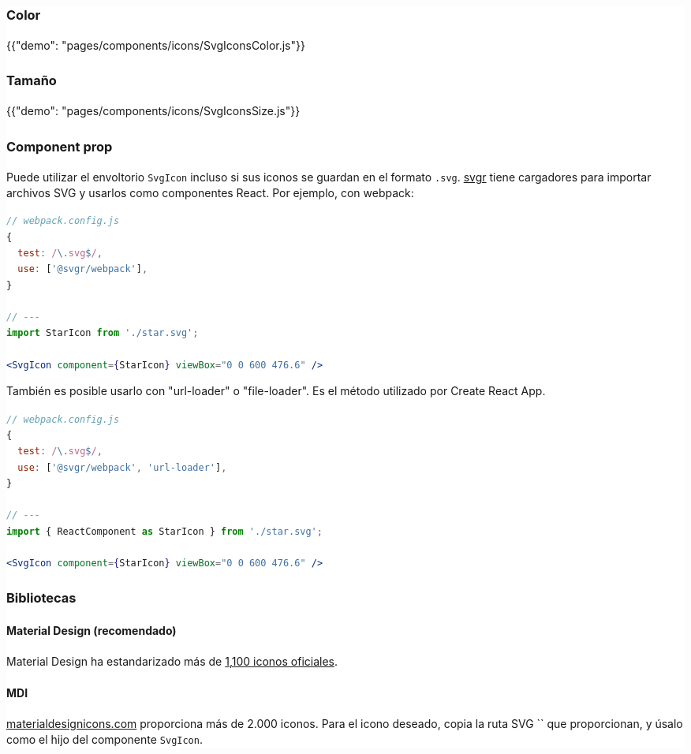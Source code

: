 ### Color

{{"demo": "pages/components/icons/SvgIconsColor.js"}}

### Tamaño

{{"demo": "pages/components/icons/SvgIconsSize.js"}}

### Component prop

Puede utilizar el envoltorio `SvgIcon` incluso si sus iconos se guardan en el formato `.svg`. [svgr](https://github.com/smooth-code/svgr) tiene cargadores para importar archivos SVG y usarlos como componentes React. Por ejemplo, con webpack:

```jsx
// webpack.config.js
{
  test: /\.svg$/,
  use: ['@svgr/webpack'],
}

// ---
import StarIcon from './star.svg';

<SvgIcon component={StarIcon} viewBox="0 0 600 476.6" />
```

También es posible usarlo con "url-loader" o "file-loader". Es el método utilizado por Create React App.

```jsx
// webpack.config.js
{
  test: /\.svg$/,
  use: ['@svgr/webpack', 'url-loader'],
}

// ---
import { ReactComponent as StarIcon } from './star.svg';

<SvgIcon component={StarIcon} viewBox="0 0 600 476.6" />
```

### Bibliotecas

#### Material Design (recomendado)

Material Design ha estandarizado más de [1,100 iconos oficiales](#material-icons).

#### MDI

[materialdesignicons.com](https://materialdesignicons.com/) proporciona más de 2.000 iconos. Para el icono deseado, copia la ruta SVG `` que proporcionan, y úsalo como el hijo del componente `SvgIcon`.
